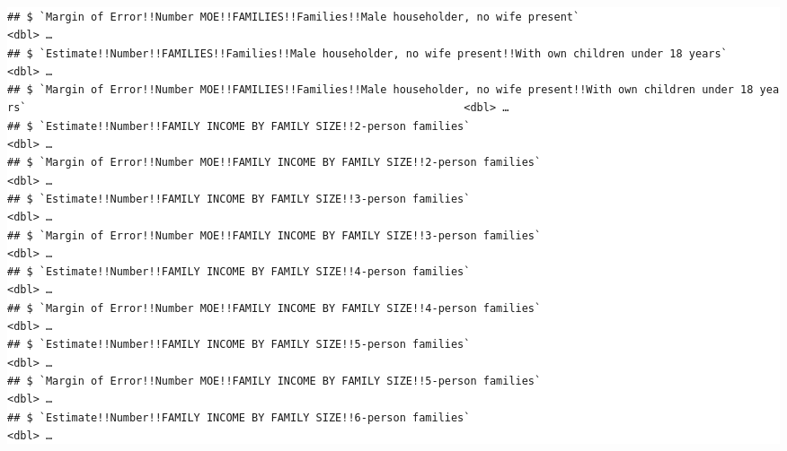     ## $ `Margin of Error!!Number MOE!!FAMILIES!!Families!!Male householder, no wife present`                                                                                                      <dbl> …
    ## $ `Estimate!!Number!!FAMILIES!!Families!!Male householder, no wife present!!With own children under 18 years`                                                                               <dbl> …
    ## $ `Margin of Error!!Number MOE!!FAMILIES!!Families!!Male householder, no wife present!!With own children under 18 years`                                                                    <dbl> …
    ## $ `Estimate!!Number!!FAMILY INCOME BY FAMILY SIZE!!2-person families`                                                                                                                       <dbl> …
    ## $ `Margin of Error!!Number MOE!!FAMILY INCOME BY FAMILY SIZE!!2-person families`                                                                                                            <dbl> …
    ## $ `Estimate!!Number!!FAMILY INCOME BY FAMILY SIZE!!3-person families`                                                                                                                       <dbl> …
    ## $ `Margin of Error!!Number MOE!!FAMILY INCOME BY FAMILY SIZE!!3-person families`                                                                                                            <dbl> …
    ## $ `Estimate!!Number!!FAMILY INCOME BY FAMILY SIZE!!4-person families`                                                                                                                       <dbl> …
    ## $ `Margin of Error!!Number MOE!!FAMILY INCOME BY FAMILY SIZE!!4-person families`                                                                                                            <dbl> …
    ## $ `Estimate!!Number!!FAMILY INCOME BY FAMILY SIZE!!5-person families`                                                                                                                       <dbl> …
    ## $ `Margin of Error!!Number MOE!!FAMILY INCOME BY FAMILY SIZE!!5-person families`                                                                                                            <dbl> …
    ## $ `Estimate!!Number!!FAMILY INCOME BY FAMILY SIZE!!6-person families`                                                                                                                       <dbl> …